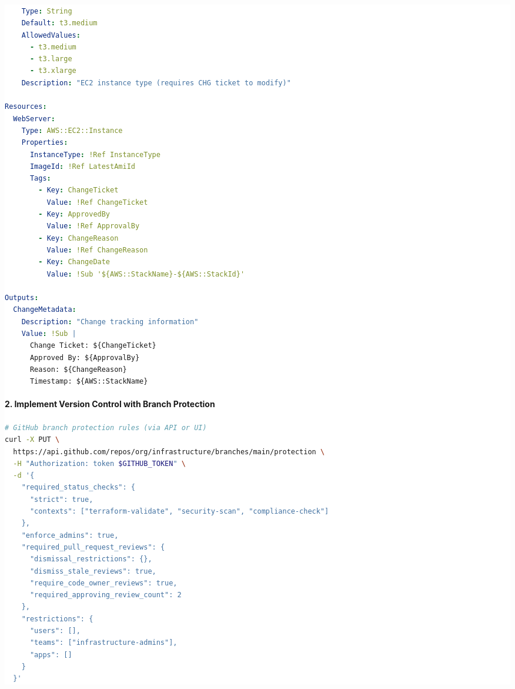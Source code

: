 ```yaml
    Type: String
    Default: t3.medium
    AllowedValues:
      - t3.medium
      - t3.large
      - t3.xlarge
    Description: "EC2 instance type (requires CHG ticket to modify)"

Resources:
  WebServer:
    Type: AWS::EC2::Instance
    Properties:
      InstanceType: !Ref InstanceType
      ImageId: !Ref LatestAmiId
      Tags:
        - Key: ChangeTicket
          Value: !Ref ChangeTicket
        - Key: ApprovedBy
          Value: !Ref ApprovalBy
        - Key: ChangeReason
          Value: !Ref ChangeReason
        - Key: ChangeDate
          Value: !Sub '${AWS::StackName}-${AWS::StackId}'

Outputs:
  ChangeMetadata:
    Description: "Change tracking information"
    Value: !Sub |
      Change Ticket: ${ChangeTicket}
      Approved By: ${ApprovalBy}
      Reason: ${ChangeReason}
      Timestamp: ${AWS::StackName}
```

#### 2. Implement Version Control with Branch Protection

```bash
# GitHub branch protection rules (via API or UI)
curl -X PUT \
  https://api.github.com/repos/org/infrastructure/branches/main/protection \
  -H "Authorization: token $GITHUB_TOKEN" \
  -d '{
    "required_status_checks": {
      "strict": true,
      "contexts": ["terraform-validate", "security-scan", "compliance-check"]
    },
    "enforce_admins": true,
    "required_pull_request_reviews": {
      "dismissal_restrictions": {},
      "dismiss_stale_reviews": true,
      "require_code_owner_reviews": true,
      "required_approving_review_count": 2
    },
    "restrictions": {
      "users": [],
      "teams": ["infrastructure-admins"],
      "apps": []
    }
  }'
```
